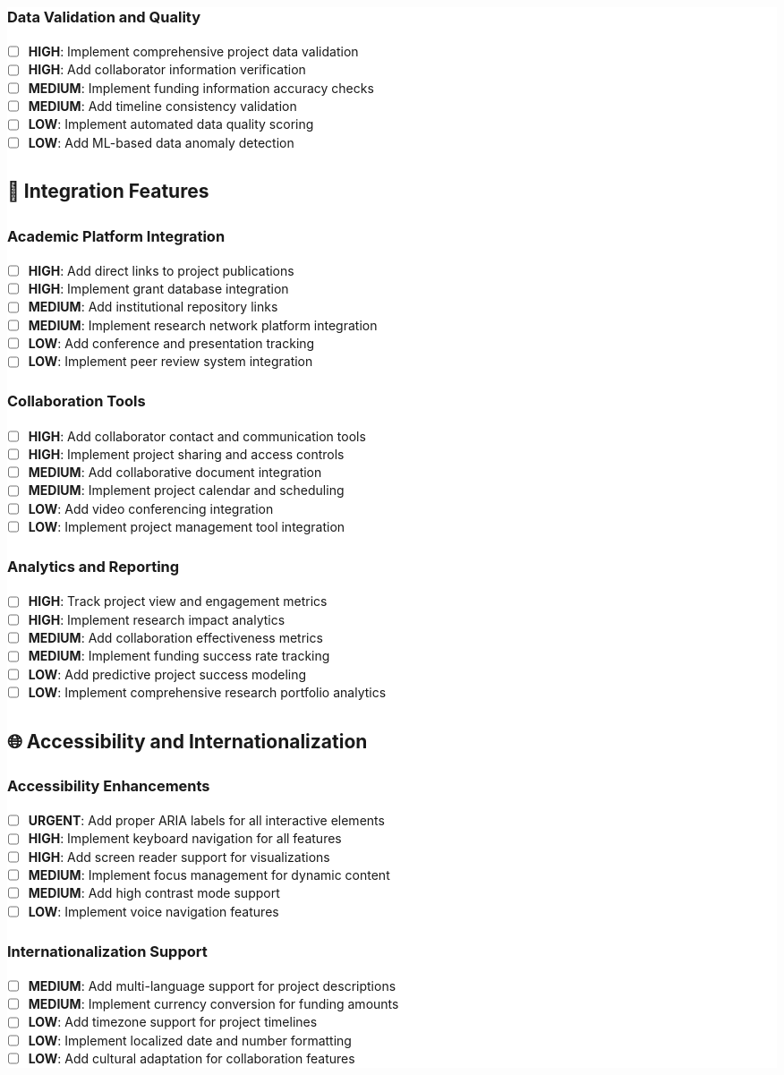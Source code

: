 ### **Data Validation and Quality**
- [ ] **HIGH**: Implement comprehensive project data validation
- [ ] **HIGH**: Add collaborator information verification
- [ ] **MEDIUM**: Implement funding information accuracy checks
- [ ] **MEDIUM**: Add timeline consistency validation
- [ ] **LOW**: Implement automated data quality scoring
- [ ] **LOW**: Add ML-based data anomaly detection

## 🔗 **Integration Features**

### **Academic Platform Integration**
- [ ] **HIGH**: Add direct links to project publications
- [ ] **HIGH**: Implement grant database integration
- [ ] **MEDIUM**: Add institutional repository links
- [ ] **MEDIUM**: Implement research network platform integration
- [ ] **LOW**: Add conference and presentation tracking
- [ ] **LOW**: Implement peer review system integration

### **Collaboration Tools**
- [ ] **HIGH**: Add collaborator contact and communication tools
- [ ] **HIGH**: Implement project sharing and access controls
- [ ] **MEDIUM**: Add collaborative document integration
- [ ] **MEDIUM**: Implement project calendar and scheduling
- [ ] **LOW**: Add video conferencing integration
- [ ] **LOW**: Implement project management tool integration

### **Analytics and Reporting**
- [ ] **HIGH**: Track project view and engagement metrics
- [ ] **HIGH**: Implement research impact analytics
- [ ] **MEDIUM**: Add collaboration effectiveness metrics
- [ ] **MEDIUM**: Implement funding success rate tracking
- [ ] **LOW**: Add predictive project success modeling
- [ ] **LOW**: Implement comprehensive research portfolio analytics

## 🌐 **Accessibility and Internationalization**

### **Accessibility Enhancements**
- [ ] **URGENT**: Add proper ARIA labels for all interactive elements
- [ ] **HIGH**: Implement keyboard navigation for all features
- [ ] **HIGH**: Add screen reader support for visualizations
- [ ] **MEDIUM**: Implement focus management for dynamic content
- [ ] **MEDIUM**: Add high contrast mode support
- [ ] **LOW**: Implement voice navigation features

### **Internationalization Support**
- [ ] **MEDIUM**: Add multi-language support for project descriptions
- [ ] **MEDIUM**: Implement currency conversion for funding amounts
- [ ] **LOW**: Add timezone support for project timelines
- [ ] **LOW**: Implement localized date and number formatting
- [ ] **LOW**: Add cultural adaptation for collaboration features
